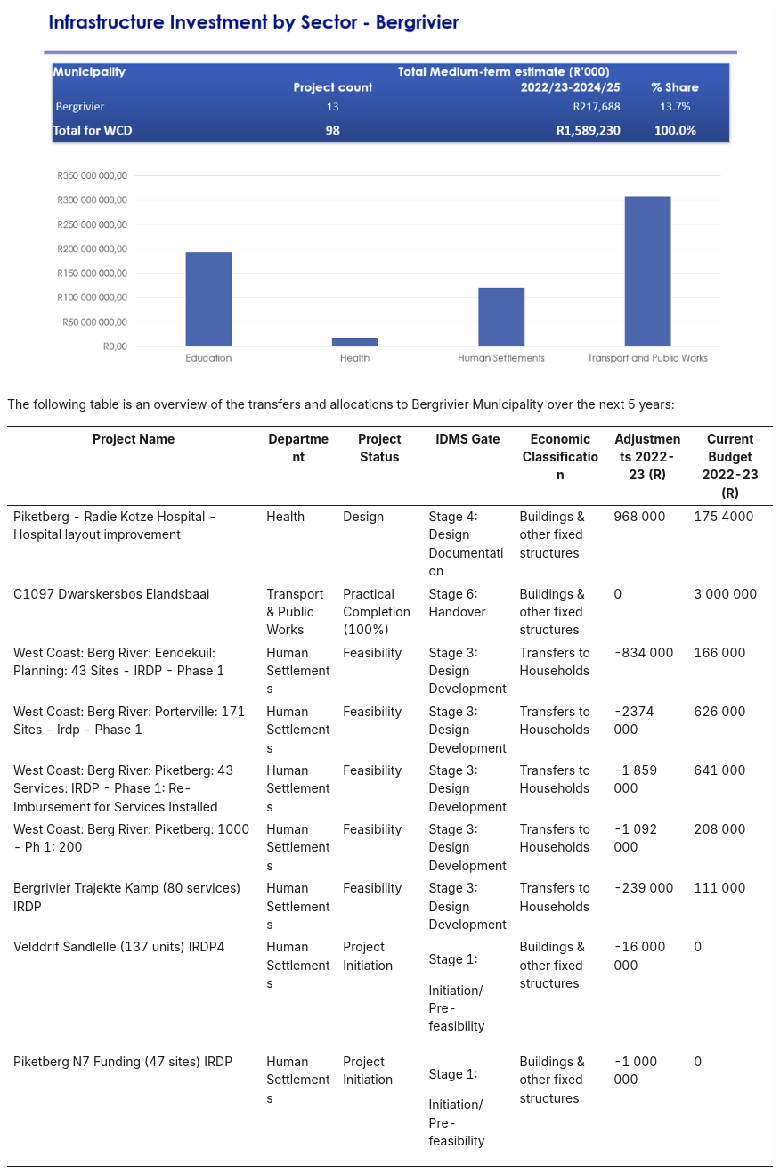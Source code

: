 <figure><img src="../.gitbook/assets/-056-048.png" alt=""><figcaption></figcaption></figure>

The following table is an overview of the transfers and allocations to Bergrivier Municipality over the next 5 years:

<table data-card-size="large" data-view="cards"><thead><tr><th>Project Name</th><th>Department</th><th>Project Status</th><th>IDMS Gate</th><th>Economic Classification</th><th>Adjustments 2022-23 (R)</th><th>Current Budget 2022-23 (R)</th></tr></thead><tbody><tr><td>Piketberg - Radie Kotze Hospital - Hospital layout improvement</td><td>Health</td><td>Design</td><td>Stage 4: Design Documentation</td><td>Buildings &#x26; other fixed structures</td><td>968 000</td><td>175 4000</td></tr><tr><td>C1097 Dwarskersbos Elandsbaai</td><td>Transport &#x26; Public Works</td><td>Practical Completion (100%)</td><td>Stage 6: Handover</td><td>Buildings &#x26; other fixed structures</td><td>0</td><td>3 000 000</td></tr><tr><td>West Coast: Berg River: Eendekuil: Planning: 43 Sites - IRDP - Phase 1</td><td>Human Settlements</td><td>Feasibility</td><td>Stage 3: Design Development</td><td>Transfers to Households</td><td>-834 000</td><td>166 000</td></tr><tr><td>West Coast: Berg River: Porterville: 171 Sites - Irdp - Phase 1</td><td>Human Settlements</td><td>Feasibility</td><td>Stage 3: Design Development</td><td>Transfers to Households</td><td>-2374 000</td><td>626 000</td></tr><tr><td>West Coast: Berg River: Piketberg: 43 Services: IRDP - Phase 1: Re- Imbursement for Services Installed</td><td>Human Settlements</td><td>Feasibility</td><td>Stage 3: Design Development</td><td>Transfers to Households</td><td>-1 859 000</td><td>641 000</td></tr><tr><td>West Coast: Berg River: Piketberg: 1000 - Ph 1: 200</td><td>Human Settlements</td><td>Feasibility</td><td>Stage 3: Design Development</td><td>Transfers to Households</td><td>-1 092 000</td><td>208 000</td></tr><tr><td>Bergrivier Trajekte Kamp (80 services) IRDP</td><td>Human Settlements</td><td>Feasibility</td><td>Stage 3: Design Development</td><td>Transfers to Households</td><td>-239 000</td><td>111 000</td></tr><tr><td>Velddrif Sandlelle (137 units) IRDP4</td><td>Human Settlements</td><td>Project Initiation</td><td><p>Stage 1:</p><p>Initiation/ Pre- feasibility</p></td><td>Buildings &#x26; other fixed structures</td><td>-16 000 000</td><td>0</td></tr><tr><td>Piketberg N7 Funding (47 sites) IRDP</td><td>Human Settlements</td><td>Project Initiation</td><td><p>Stage 1:</p><p>Initiation/ Pre- feasibility</p></td><td>Buildings &#x26; other fixed structures</td><td>-1 000 000</td><td>0</td></tr></tbody></table>

